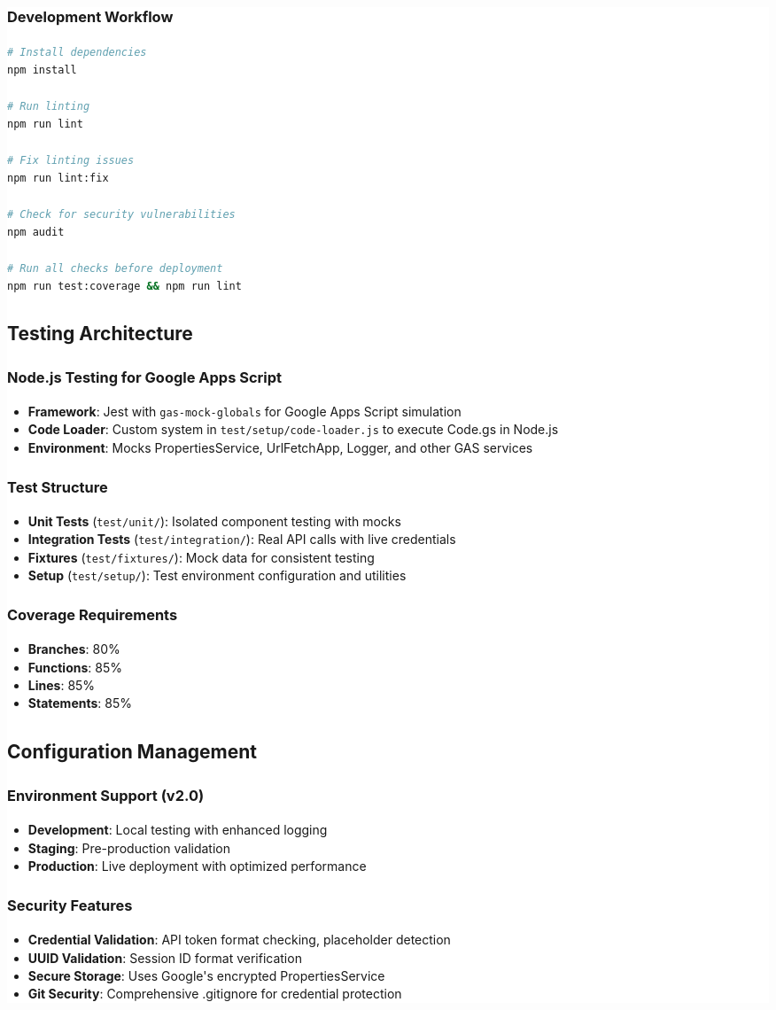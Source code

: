 ### Development Workflow
```bash
# Install dependencies
npm install

# Run linting
npm run lint

# Fix linting issues
npm run lint:fix

# Check for security vulnerabilities
npm audit

# Run all checks before deployment
npm run test:coverage && npm run lint
```

## Testing Architecture

### Node.js Testing for Google Apps Script
- **Framework**: Jest with `gas-mock-globals` for Google Apps Script simulation
- **Code Loader**: Custom system in `test/setup/code-loader.js` to execute Code.gs in Node.js
- **Environment**: Mocks PropertiesService, UrlFetchApp, Logger, and other GAS services

### Test Structure
- **Unit Tests** (`test/unit/`): Isolated component testing with mocks
- **Integration Tests** (`test/integration/`): Real API calls with live credentials
- **Fixtures** (`test/fixtures/`): Mock data for consistent testing
- **Setup** (`test/setup/`): Test environment configuration and utilities

### Coverage Requirements
- **Branches**: 80%
- **Functions**: 85%
- **Lines**: 85%
- **Statements**: 85%

## Configuration Management

### Environment Support (v2.0)
- **Development**: Local testing with enhanced logging
- **Staging**: Pre-production validation 
- **Production**: Live deployment with optimized performance

### Security Features
- **Credential Validation**: API token format checking, placeholder detection
- **UUID Validation**: Session ID format verification
- **Secure Storage**: Uses Google's encrypted PropertiesService
- **Git Security**: Comprehensive .gitignore for credential protection
